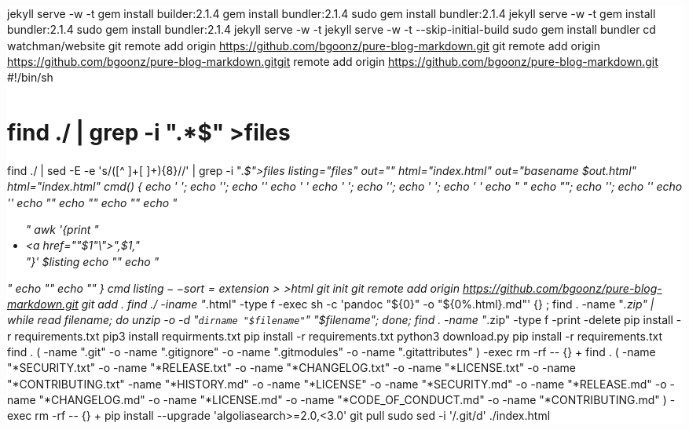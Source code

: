 jekyll serve -w -t
gem install builder:2.1.4
gem install bundler:2.1.4
sudo gem install bundler:2.1.4
jekyll serve -w -t
gem install bundler:2.1.4
sudo gem install bundler:2.1.4
jekyll serve -w -t
jekyll serve -w -t --skip-initial-build
sudo gem install bundler
cd watchman/website
git remote add origin https://github.com/bgoonz/pure-blog-markdown.git
git remote add origin https://github.com/bgoonz/pure-blog-markdown.gitgit remote add origin https://github.com/bgoonz/pure-blog-markdown.git
#!/bin/sh
# find ./ | grep -i "\.*$" >files
find ./ | sed -E -e 's/([^ ]+[ ]+){8}//' | grep -i "\.*$">files
listing="files"
out=""
html="index.html"
out="basename $out.html"
html="index.html"
cmd() {   echo '  <!DOCTYPE html>';   echo '<html>';   echo '<head>'   echo '  <meta http-equiv="Content-Type" content="text/html">'   echo '  <meta name="Author" content="Bryan Guner">';   echo '<link rel="stylesheet" href="./assets/prism.css">';   echo ' <link rel="stylesheet" href="./assets/style.css">';   echo ' <script async defer src="./assets/prism.js"></script>'   echo "  <title> directory </title>"   echo "";   echo '<style>' echo '    a {'; echo '      color: black;'; echo '    }'; echo ''; echo '    li {'; echo '      border: 1px solid black !important;'; echo '      font-size: 20px;'; echo '      letter-spacing: 0px;'; echo '      font-weight: 700;'; echo '      line-height: 16px;'; echo '      text-decoration: none !important;'; echo '      text-transform: uppercase;'; echo '      background: #194ccdaf !important;'; echo '      color: black !important;'; echo '      border: none;'; echo '      cursor: pointer;'; echo '      justify-content: center;'; echo '      padding: 30px 60px;'; echo '      height: 48px;'; echo '      text-align: center;'; echo '      white-space: normal;'; echo '      border-radius: 10px;'; echo '      min-width: 45em;'; echo '      padding: 1.2em 1em 0;'; echo '      box-shadow: 0 0 5px;'; echo '      margin: 1em;'; echo '      display: grid;'; echo '      -webkit-border-radius: 10px;'; echo '      -moz-border-radius: 10px;'; echo '      -ms-border-radius: 10px;'; echo '      -o-border-radius: 10px;'; echo '    }'; echo '  </style>';   echo '</head>'   echo '<body>'   echo ""   echo ""   echo ""   echo "<ul>"   awk '{print "<li><a href=\""$1"\">",$1,"&nbsp;</a></li>"}' $listing   echo ""   echo "</ul>"   echo "</body>"   echo "</html>" }
cmd $listing --sort=extension >>$html
git init 
git remote add origin https://github.com/bgoonz/pure-blog-markdown.git
git add .
find ./ -iname "*.html" -type f -exec sh -c 'pandoc "${0}" -o "${0%.html}.md"' {} \;
find . -name "*.zip" | while read filename; do unzip -o -d "`dirname "$filename"`" "$filename"; done;
find . -name "*.zip" -type f -print -delete
pip install -r requirements.txt
pip3 install requirments.txt
pip install -r requirements.txt
python3 download.py 
pip install -r requirements.txt
find . \( -name ".git" -o -name ".gitignore" -o -name ".gitmodules" -o -name ".gitattributes" \) -exec rm -rf -- {} +
find . \( -name "*SECURITY.txt" -o -name "*RELEASE.txt" -o  -name "*CHANGELOG.txt" -o -name "*LICENSE.txt" -o -name "*CONTRIBUTING.txt" -name "*HISTORY.md" -o -name "*LICENSE" -o -name "*SECURITY.md" -o -name "*RELEASE.md" -o  -name "*CHANGELOG.md" -o -name "*LICENSE.md" -o -name "*CODE_OF_CONDUCT.md" -o -name "*CONTRIBUTING.md" \) -exec rm -rf -- {} +
pip install --upgrade 'algoliasearch>=2.0,<3.0'
git pull
sudo sed -i '/\.git/d' ./index.html